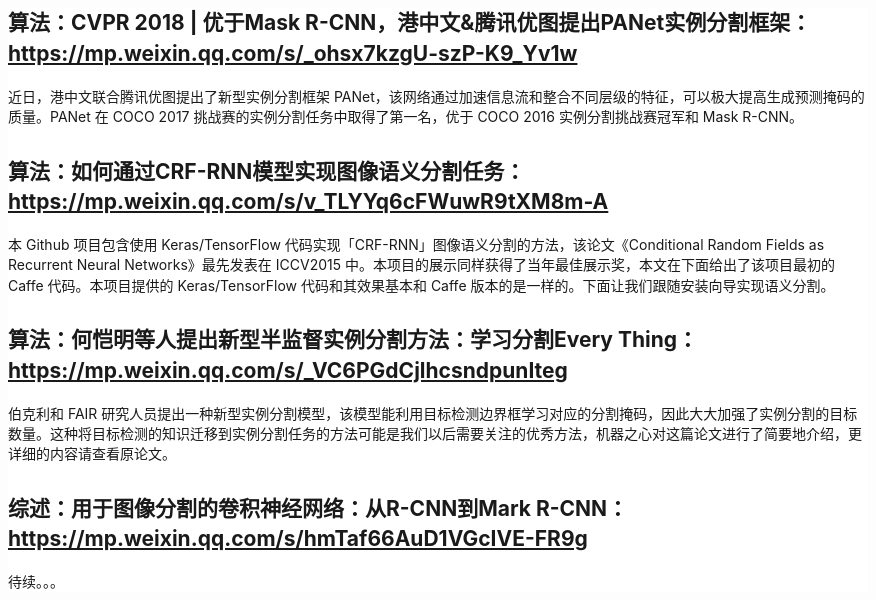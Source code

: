 
## 算法：CVPR 2018 | 优于Mask R-CNN，港中文&腾讯优图提出PANet实例分割框架：https://mp.weixin.qq.com/s/_ohsx7kzgU-szP-K9_Yv1w

近日，港中文联合腾讯优图提出了新型实例分割框架 PANet，该网络通过加速信息流和整合不同层级的特征，可以极大提高生成预测掩码的质量。PANet 在 COCO 2017 挑战赛的实例分割任务中取得了第一名，优于 COCO 2016 实例分割挑战赛冠军和 Mask R-CNN。



## 算法：如何通过CRF-RNN模型实现图像语义分割任务：https://mp.weixin.qq.com/s/v_TLYYq6cFWuwR9tXM8m-A

本 Github 项目包含使用 Keras/TensorFlow 代码实现「CRF-RNN」图像语义分割的方法，该论文《Conditional Random Fields as Recurrent Neural Networks》最先发表在 ICCV2015 中。本项目的展示同样获得了当年最佳展示奖，本文在下面给出了该项目最初的 Caffe 代码。本项目提供的 Keras/TensorFlow 代码和其效果基本和 Caffe 版本的是一样的。下面让我们跟随安装向导实现语义分割。



## 算法：何恺明等人提出新型半监督实例分割方法：学习分割Every Thing： https://mp.weixin.qq.com/s/_VC6PGdCjlhcsndpunIteg

伯克利和 FAIR 研究人员提出一种新型实例分割模型，该模型能利用目标检测边界框学习对应的分割掩码，因此大大加强了实例分割的目标数量。这种将目标检测的知识迁移到实例分割任务的方法可能是我们以后需要关注的优秀方法，机器之心对这篇论文进行了简要地介绍，更详细的内容请查看原论文。



## 综述：用于图像分割的卷积神经网络：从R-CNN到Mark R-CNN：https://mp.weixin.qq.com/s/hmTaf66AuD1VGcIVE-FR9g

待续。。。